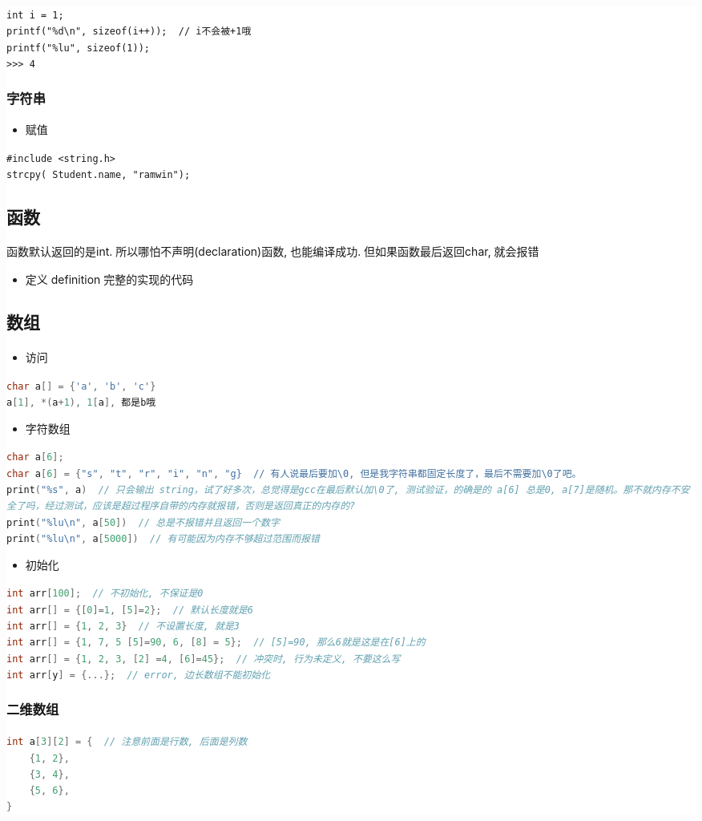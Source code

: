 ```
int i = 1;
printf("%d\n", sizeof(i++));  // i不会被+1哦
printf("%lu", sizeof(1));
>>> 4
```


### 字符串
* 赋值
```
#include <string.h>
strcpy( Student.name, "ramwin");
```

## 函数
函数默认返回的是int. 所以哪怕不声明(declaration)函数, 也能编译成功. 但如果函数最后返回char, 就会报错

* 定义 definition
完整的实现的代码

## 数组
* 访问
```C
char a[] = {'a', 'b', 'c'}
a[1], *(a+1), 1[a], 都是b哦
```

* 字符数组
```c
char a[6];
char a[6] = {"s", "t", "r", "i", "n", "g}  // 有人说最后要加\0, 但是我字符串都固定长度了，最后不需要加\0了吧。
print("%s", a)  // 只会输出 string，试了好多次，总觉得是gcc在最后默认加\0了, 测试验证，的确是的 a[6] 总是0, a[7]是随机。那不就内存不安全了吗，经过测试，应该是超过程序自带的内存就报错，否则是返回真正的内存的?
print("%lu\n", a[50])  // 总是不报错并且返回一个数字
print("%lu\n", a[5000])  // 有可能因为内存不够超过范围而报错
```

* 初始化
```c
int arr[100];  // 不初始化, 不保证是0
int arr[] = {[0]=1, [5]=2};  // 默认长度就是6
int arr[] = {1, 2, 3}  // 不设置长度, 就是3
int arr[] = {1, 7, 5 [5]=90, 6, [8] = 5};  // [5]=90, 那么6就是这是在[6]上的
int arr[] = {1, 2, 3, [2] =4, [6]=45};  // 冲突时, 行为未定义, 不要这么写
int arr[y] = {...};  // error, 边长数组不能初始化
```

### 二维数组
```c
int a[3][2] = {  // 注意前面是行数, 后面是列数
    {1, 2},
    {3, 4},
    {5, 6},
}
```
